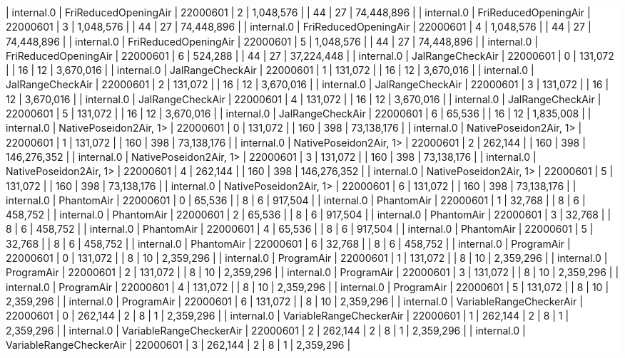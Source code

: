 | internal.0 | FriReducedOpeningAir | 22000601 | 2 | 1,048,576 |  | 44 | 27 | 74,448,896 | 
| internal.0 | FriReducedOpeningAir | 22000601 | 3 | 1,048,576 |  | 44 | 27 | 74,448,896 | 
| internal.0 | FriReducedOpeningAir | 22000601 | 4 | 1,048,576 |  | 44 | 27 | 74,448,896 | 
| internal.0 | FriReducedOpeningAir | 22000601 | 5 | 1,048,576 |  | 44 | 27 | 74,448,896 | 
| internal.0 | FriReducedOpeningAir | 22000601 | 6 | 524,288 |  | 44 | 27 | 37,224,448 | 
| internal.0 | JalRangeCheckAir | 22000601 | 0 | 131,072 |  | 16 | 12 | 3,670,016 | 
| internal.0 | JalRangeCheckAir | 22000601 | 1 | 131,072 |  | 16 | 12 | 3,670,016 | 
| internal.0 | JalRangeCheckAir | 22000601 | 2 | 131,072 |  | 16 | 12 | 3,670,016 | 
| internal.0 | JalRangeCheckAir | 22000601 | 3 | 131,072 |  | 16 | 12 | 3,670,016 | 
| internal.0 | JalRangeCheckAir | 22000601 | 4 | 131,072 |  | 16 | 12 | 3,670,016 | 
| internal.0 | JalRangeCheckAir | 22000601 | 5 | 131,072 |  | 16 | 12 | 3,670,016 | 
| internal.0 | JalRangeCheckAir | 22000601 | 6 | 65,536 |  | 16 | 12 | 1,835,008 | 
| internal.0 | NativePoseidon2Air<BabyBearParameters>, 1> | 22000601 | 0 | 131,072 |  | 160 | 398 | 73,138,176 | 
| internal.0 | NativePoseidon2Air<BabyBearParameters>, 1> | 22000601 | 1 | 131,072 |  | 160 | 398 | 73,138,176 | 
| internal.0 | NativePoseidon2Air<BabyBearParameters>, 1> | 22000601 | 2 | 262,144 |  | 160 | 398 | 146,276,352 | 
| internal.0 | NativePoseidon2Air<BabyBearParameters>, 1> | 22000601 | 3 | 131,072 |  | 160 | 398 | 73,138,176 | 
| internal.0 | NativePoseidon2Air<BabyBearParameters>, 1> | 22000601 | 4 | 262,144 |  | 160 | 398 | 146,276,352 | 
| internal.0 | NativePoseidon2Air<BabyBearParameters>, 1> | 22000601 | 5 | 131,072 |  | 160 | 398 | 73,138,176 | 
| internal.0 | NativePoseidon2Air<BabyBearParameters>, 1> | 22000601 | 6 | 131,072 |  | 160 | 398 | 73,138,176 | 
| internal.0 | PhantomAir | 22000601 | 0 | 65,536 |  | 8 | 6 | 917,504 | 
| internal.0 | PhantomAir | 22000601 | 1 | 32,768 |  | 8 | 6 | 458,752 | 
| internal.0 | PhantomAir | 22000601 | 2 | 65,536 |  | 8 | 6 | 917,504 | 
| internal.0 | PhantomAir | 22000601 | 3 | 32,768 |  | 8 | 6 | 458,752 | 
| internal.0 | PhantomAir | 22000601 | 4 | 65,536 |  | 8 | 6 | 917,504 | 
| internal.0 | PhantomAir | 22000601 | 5 | 32,768 |  | 8 | 6 | 458,752 | 
| internal.0 | PhantomAir | 22000601 | 6 | 32,768 |  | 8 | 6 | 458,752 | 
| internal.0 | ProgramAir | 22000601 | 0 | 131,072 |  | 8 | 10 | 2,359,296 | 
| internal.0 | ProgramAir | 22000601 | 1 | 131,072 |  | 8 | 10 | 2,359,296 | 
| internal.0 | ProgramAir | 22000601 | 2 | 131,072 |  | 8 | 10 | 2,359,296 | 
| internal.0 | ProgramAir | 22000601 | 3 | 131,072 |  | 8 | 10 | 2,359,296 | 
| internal.0 | ProgramAir | 22000601 | 4 | 131,072 |  | 8 | 10 | 2,359,296 | 
| internal.0 | ProgramAir | 22000601 | 5 | 131,072 |  | 8 | 10 | 2,359,296 | 
| internal.0 | ProgramAir | 22000601 | 6 | 131,072 |  | 8 | 10 | 2,359,296 | 
| internal.0 | VariableRangeCheckerAir | 22000601 | 0 | 262,144 | 2 | 8 | 1 | 2,359,296 | 
| internal.0 | VariableRangeCheckerAir | 22000601 | 1 | 262,144 | 2 | 8 | 1 | 2,359,296 | 
| internal.0 | VariableRangeCheckerAir | 22000601 | 2 | 262,144 | 2 | 8 | 1 | 2,359,296 | 
| internal.0 | VariableRangeCheckerAir | 22000601 | 3 | 262,144 | 2 | 8 | 1 | 2,359,296 | 